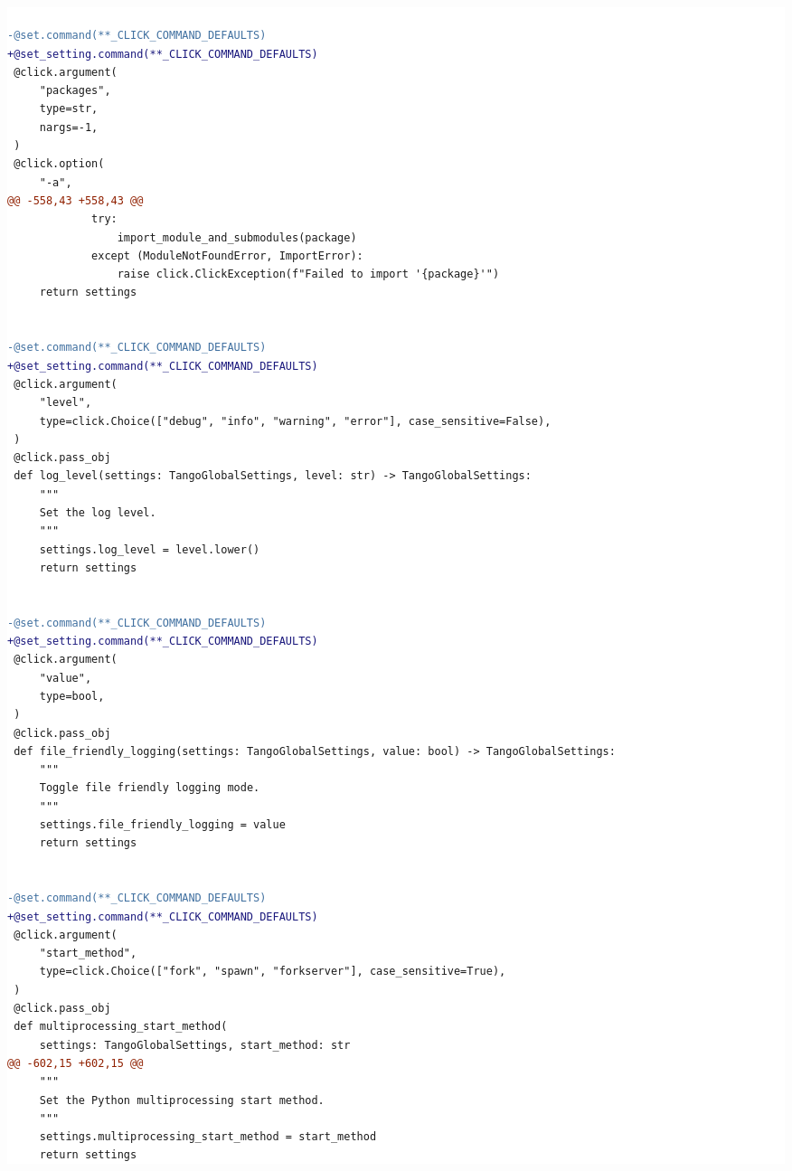 ```diff
 
-@set.command(**_CLICK_COMMAND_DEFAULTS)
+@set_setting.command(**_CLICK_COMMAND_DEFAULTS)
 @click.argument(
     "packages",
     type=str,
     nargs=-1,
 )
 @click.option(
     "-a",
@@ -558,43 +558,43 @@
             try:
                 import_module_and_submodules(package)
             except (ModuleNotFoundError, ImportError):
                 raise click.ClickException(f"Failed to import '{package}'")
     return settings
 
 
-@set.command(**_CLICK_COMMAND_DEFAULTS)
+@set_setting.command(**_CLICK_COMMAND_DEFAULTS)
 @click.argument(
     "level",
     type=click.Choice(["debug", "info", "warning", "error"], case_sensitive=False),
 )
 @click.pass_obj
 def log_level(settings: TangoGlobalSettings, level: str) -> TangoGlobalSettings:
     """
     Set the log level.
     """
     settings.log_level = level.lower()
     return settings
 
 
-@set.command(**_CLICK_COMMAND_DEFAULTS)
+@set_setting.command(**_CLICK_COMMAND_DEFAULTS)
 @click.argument(
     "value",
     type=bool,
 )
 @click.pass_obj
 def file_friendly_logging(settings: TangoGlobalSettings, value: bool) -> TangoGlobalSettings:
     """
     Toggle file friendly logging mode.
     """
     settings.file_friendly_logging = value
     return settings
 
 
-@set.command(**_CLICK_COMMAND_DEFAULTS)
+@set_setting.command(**_CLICK_COMMAND_DEFAULTS)
 @click.argument(
     "start_method",
     type=click.Choice(["fork", "spawn", "forkserver"], case_sensitive=True),
 )
 @click.pass_obj
 def multiprocessing_start_method(
     settings: TangoGlobalSettings, start_method: str
@@ -602,15 +602,15 @@
     """
     Set the Python multiprocessing start method.
     """
     settings.multiprocessing_start_method = start_method
     return settings
```
